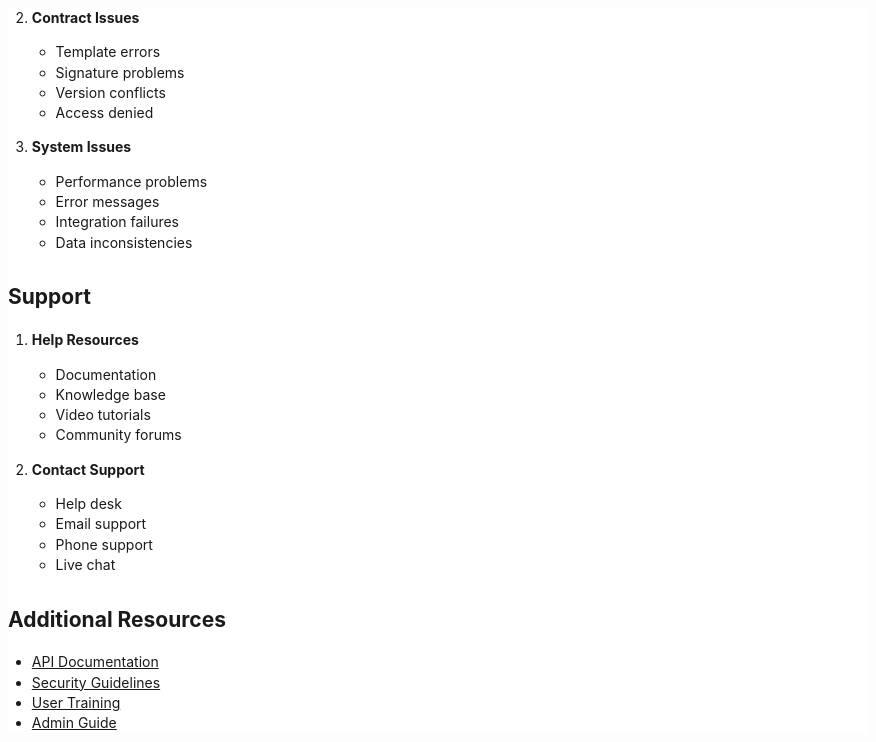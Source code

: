 2. **Contract Issues**
   - Template errors
   - Signature problems
   - Version conflicts
   - Access denied

3. **System Issues**
   - Performance problems
   - Error messages
   - Integration failures
   - Data inconsistencies

## Support

1. **Help Resources**
   - Documentation
   - Knowledge base
   - Video tutorials
   - Community forums

2. **Contact Support**
   - Help desk
   - Email support
   - Phone support
   - Live chat

## Additional Resources

- [API Documentation](../api/README.md)
- [Security Guidelines](../security/README.md)
- [User Training](../training/user.md)
- [Admin Guide](../training/admin.md) 
